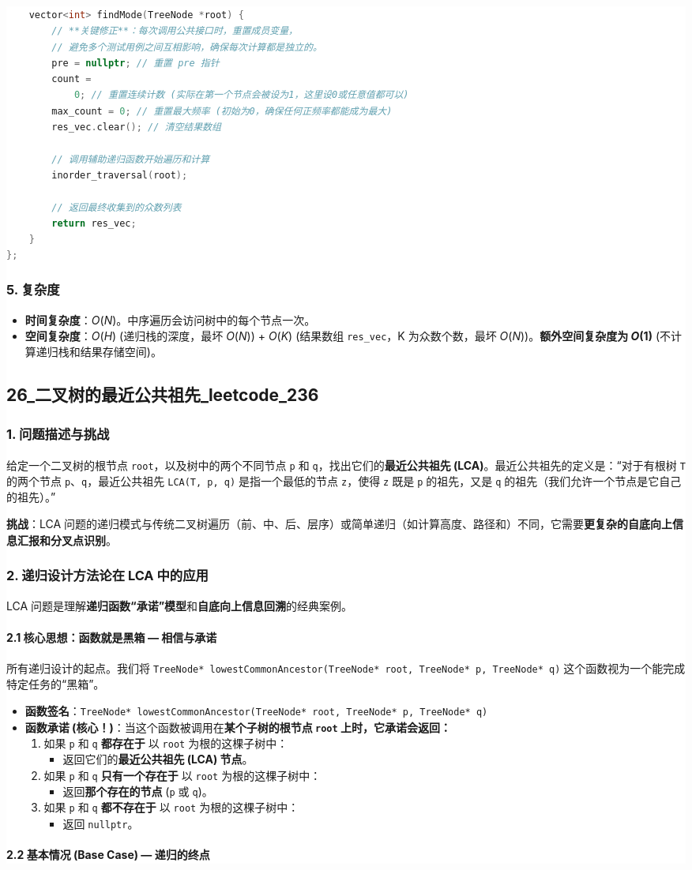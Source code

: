 ```cpp
    vector<int> findMode(TreeNode *root) {
        // **关键修正**：每次调用公共接口时，重置成员变量，
        // 避免多个测试用例之间互相影响，确保每次计算都是独立的。
        pre = nullptr; // 重置 pre 指针
        count =
            0; // 重置连续计数 (实际在第一个节点会被设为1，这里设0或任意值都可以)
        max_count = 0; // 重置最大频率 (初始为0，确保任何正频率都能成为最大)
        res_vec.clear(); // 清空结果数组

        // 调用辅助递归函数开始遍历和计算
        inorder_traversal(root);

        // 返回最终收集到的众数列表
        return res_vec;
    }
};
```

### 5. 复杂度

* **时间复杂度**：$O(N)$。中序遍历会访问树中的每个节点一次。
* **空间复杂度**：$O(H)$ (递归栈的深度，最坏 $O(N)$) + $O(K)$ (结果数组 `res_vec`，K 为众数个数，最坏 $O(N)$)。**额外空间复杂度为 $O(1)$** (不计算递归栈和结果存储空间)。

## 26_二叉树的最近公共祖先_leetcode_236

### 1. 问题描述与挑战

给定一个二叉树的根节点 `root`，以及树中的两个不同节点 `p` 和 `q`，找出它们的**最近公共祖先 (LCA)**。最近公共祖先的定义是：“对于有根树 `T` 的两个节点 `p`、`q`，最近公共祖先 `LCA(T, p, q)` 是指一个最低的节点 `z`，使得 `z` 既是 `p` 的祖先，又是 `q` 的祖先（我们允许一个节点是它自己的祖先）。”

**挑战**：LCA 问题的递归模式与传统二叉树遍历（前、中、后、层序）或简单递归（如计算高度、路径和）不同，它需要**更复杂的自底向上信息汇报和分叉点识别**。

### 2. 递归设计方法论在 LCA 中的应用

LCA 问题是理解**递归函数“承诺”模型**和**自底向上信息回溯**的经典案例。

#### 2.1 核心思想：函数就是黑箱 — 相信与承诺

所有递归设计的起点。我们将 `TreeNode* lowestCommonAncestor(TreeNode* root, TreeNode* p, TreeNode* q)` 这个函数视为一个能完成特定任务的“黑箱”。

* **函数签名**：`TreeNode* lowestCommonAncestor(TreeNode* root, TreeNode* p, TreeNode* q)`
* **函数承诺 (核心！)**：当这个函数被调用在**某个子树的根节点 `root` 上时，它承诺会返回：**
    1. 如果 `p` 和 `q` **都存在于** 以 `root` 为根的这棵子树中：
        * 返回它们的**最近公共祖先 (LCA) 节点**。
    2. 如果 `p` 和 `q` **只有一个存在于** 以 `root` 为根的这棵子树中：
        * 返回**那个存在的节点** (`p` 或 `q`)。
    3. 如果 `p` 和 `q` **都不存在于** 以 `root` 为根的这棵子树中：
        * 返回 `nullptr`。

#### 2.2 基本情况 (Base Case) — 递归的终点
